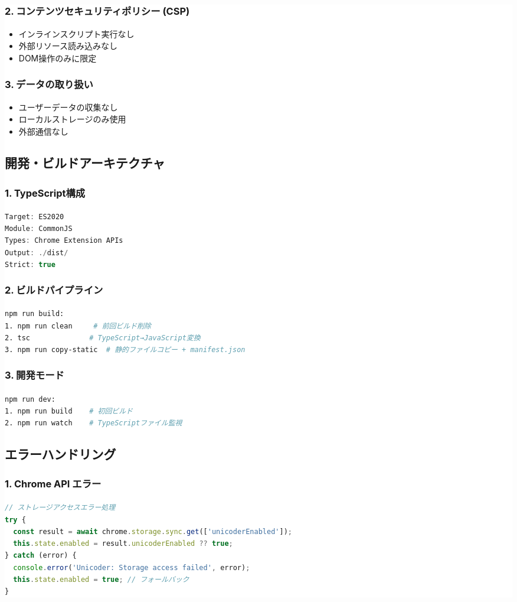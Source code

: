 ### 2. コンテンツセキュリティポリシー (CSP)

- インラインスクリプト実行なし
- 外部リソース読み込みなし
- DOM操作のみに限定

### 3. データの取り扱い

- ユーザーデータの収集なし
- ローカルストレージのみ使用
- 外部通信なし

## 開発・ビルドアーキテクチャ

### 1. TypeScript構成

```typescript
Target: ES2020
Module: CommonJS
Types: Chrome Extension APIs
Output: ./dist/
Strict: true
```

### 2. ビルドパイプライン

```bash
npm run build:
1. npm run clean     # 前回ビルド削除
2. tsc              # TypeScript→JavaScript変換
3. npm run copy-static  # 静的ファイルコピー + manifest.json
```

### 3. 開発モード

```bash
npm run dev:
1. npm run build    # 初回ビルド
2. npm run watch    # TypeScriptファイル監視
```

## エラーハンドリング

### 1. Chrome API エラー

```typescript
// ストレージアクセスエラー処理
try {
  const result = await chrome.storage.sync.get(['unicoderEnabled']);
  this.state.enabled = result.unicoderEnabled ?? true;
} catch (error) {
  console.error('Unicoder: Storage access failed', error);
  this.state.enabled = true; // フォールバック
}
```

